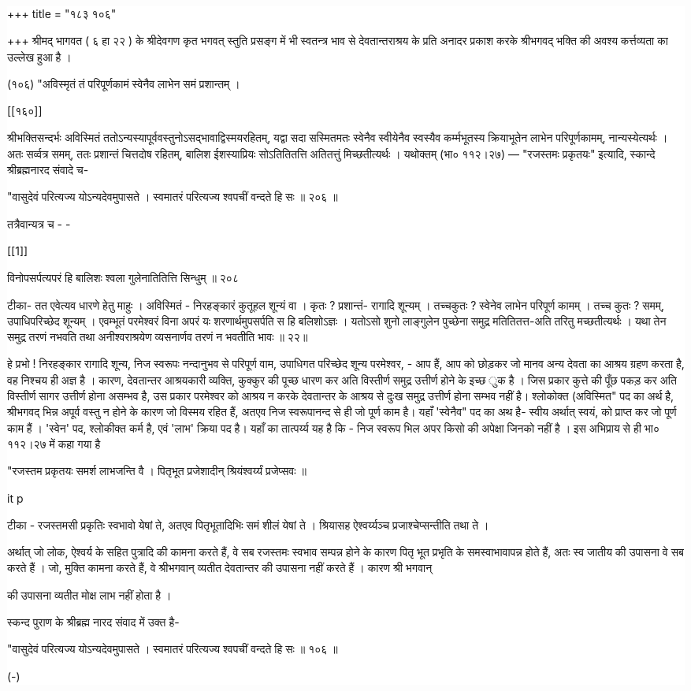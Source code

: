 +++
title = "१८३ १०६"

+++
श्रीमद् भागवत ( ६ हा २२ ) के श्रीदेवगण कृत भगवत् स्तुति प्रसङ्ग में भी स्वतन्त्र भाव से देवतान्तराश्रय के प्रति अनादर प्रकाश करके श्रीभगवद् भक्ति की अवश्य कर्त्तव्यता का उल्लेख हुआ है । 

(१०६) "अविस्मृतं तं परिपूर्णकामं स्वेनैव लाभेन समं प्रशान्तम् । 

[[१६०]] 

श्रीभक्तिसन्दर्भः अविस्मितं ततोऽन्यस्यापूर्ववस्तुनोऽसद्भावाद्विस्मयरहितम्, यद्वा सदा सस्मितमतः स्वेनैव स्वीयेनैव स्वस्यैव कर्म्मभूतस्य क्रियाभूतेन लाभेन परिपूर्णकामम्, नान्यस्येत्यर्थः । अतः सर्व्वत्र समम्, ततः प्रशान्तं चित्तदोष रहितम्, बालिश ईशस्याप्रियः सोऽतितितत्ति अतितत्तुं मिच्छतीत्यर्थः । यथोक्तम् (भा० ११२।२७) — "रजस्तमः प्रकृतयः" इत्यादि, स्कान्दे श्रीब्रह्मनारद संवादे च- 

"वासुदेवं परित्यज्य योऽन्यदेवमुपासते । स्वमातरं परित्यज्य श्वपचीं वन्दते हि सः ॥ २०६ ॥ 

तत्रैवान्यत्र च - - 

[[1]]

विनोपसर्पत्यपरं हि बालिशः श्वला गुलेनातितित्ति सिन्धुम् ॥ २०८ 

टीका- तत एवेत्यव धारणे हेतु माहुः । अविस्मितं - निरहङ्कारं कुतूहल शून्यं वा । कृतः ? प्रशान्तं- रागादि शून्यम् । तच्चकुतः ? स्वेनेव लाभेन परिपूर्ण कामम् । तच्च कुतः ? समम्, उपाधिपरिच्छेद शून्यम् । एवम्भूतं परमेश्वरं विना अपरं यः शरणार्थमुपसर्पति स हि बलिशोऽज्ञः । यतोऽसो शुनो लाङ्गुलेन पुच्छेना समुद्र मतितितत्त-अति तरितु मच्छतीत्यर्थः । यथा तेन समुद्र तरणं नभवति तथा अनीश्वराश्रयेण व्यसनार्णव तरणं न भवतीति भावः ॥ २२॥ 

हे प्रभो ! निरहङ्कार रागादि शून्य, निज स्वरूपः नन्दानुभव से परिपूर्ण वाम, उपाधिगत परिच्छेद शून्य परमेश्वर, - आप हैं, आप को छोड़कर जो मानव अन्य देवता का आश्रय ग्रहण करता है, वह निश्चय ही अज्ञ है । कारण, देवतान्तर आश्रयकारी व्यक्ति, कुक्कुर की पूच्छ धारण कर अति विस्तीर्ण समुद्र उत्तीर्ण होने के इच्छ ुक है । जिस प्रकार कुत्ते की पूँछ पकड़ कर अति विस्तीर्ण सागर उत्तीर्ण होना असम्भव है, उस प्रकार परमेश्वर को आश्रय न करके देवतान्तर के आश्रय से दुःख समुद्र उत्तीर्ण होना सम्भव नहीं है। श्लोकोक्त (अविस्मित" पद का अर्थ है, श्रीभगवद् भिन्न अपूर्व वस्तु न होने के कारण जो विस्मय रहित हैं, अतएव निज स्वरूपानन्द से ही जो पूर्ण काम है। यहाँ 'स्वेनैव" पद का अथ है- स्वीय अर्थात् स्वयं, को प्राप्त कर जो पूर्ण काम हैं । 'स्वेन' पद, श्लोकीक्त कर्म है, एवं 'लाभ' क्रिया पद है। यहाँ का तात्पर्य्य यह है कि - निज स्वरूप भिल अपर किसो की अपेक्षा जिनको नहीं है । इस अभिप्राय से ही भा० ११२।२७ में कहा गया है 


"रजस्तम प्रकृतयः समर्श लाभजन्ति वै । पितृभूत प्रजेशादीन् श्रियंश्वर्य्यं प्रजेप्सवः ॥ 

it p 

टीका - रजस्तमसी प्रकृतिः स्वभावो येषां ते, अतएव पितृभूतादिभिः समं शीलं येषां ते । श्रियासह ऐश्वर्य्यञ्च प्रजाश्चेप्सन्तीति तथा ते । 

अर्थात् जो लोक, ऐश्वर्य के सहित पुत्रादि की कामना करते हैं, वे सब रजस्तमः स्वभाव सम्पन्न होने के कारण पितृ भूत प्रभृति के समस्वाभावापन्न होते हैं, अतः स्व जातीय की उपासना वे सब करते हैं । जो, मुक्ति कामना करते हैं, वे श्रीभगवान् व्यतीत देवतान्तर की उपासना नहीं करते हैं । कारण श्री भगवान् 

की उपासना व्यतीत मोक्ष लाभ नहीं होता है । 

स्कन्द पुराण के श्रीब्रह्म नारद संवाद में उक्त है- 

"वासुदेवं परित्यज्य योऽन्यदेवमुपासते । स्वमातरं परित्यज्य श्वपचीं वन्दते हि सः ॥ १०६ ॥ 

(-) 
